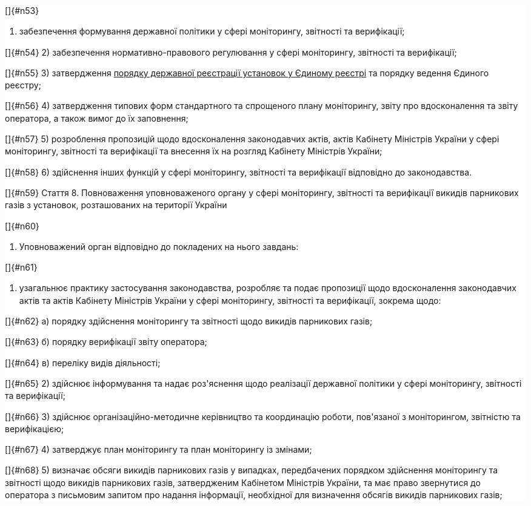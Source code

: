 []{#n53}
1) забезпечення формування державної політики у сфері моніторингу, звітності та верифікації;

[]{#n54}
2) забезпечення нормативно-правового регулювання у сфері моніторингу, звітності та верифікації;

[]{#n55}
3) затвердження [порядку державної реєстрації установок у Єдиному реєстрі](/go/z0428-21) та порядку ведення Єдиного реєстру;

[]{#n56}
4) затвердження типових форм стандартного та спрощеного плану моніторингу, звіту про вдосконалення та звіту оператора, а також вимог до їх заповнення;

[]{#n57}
5) розроблення пропозицій щодо вдосконалення законодавчих актів, актів Кабінету Міністрів України у сфері моніторингу, звітності та верифікації та внесення їх на розгляд Кабінету Міністрів України;

[]{#n58}
6) здійснення інших функцій у сфері моніторингу, звітності та верифікації відповідно до законодавства.

[]{#n59}
Стаття 8. Повноваження уповноваженого органу у сфері моніторингу, звітності та верифікації викидів парникових газів з установок, розташованих на території України

[]{#n60}
1. Уповноважений орган відповідно до покладених на нього завдань:

[]{#n61}
1) узагальнює практику застосування законодавства, розробляє та подає пропозиції щодо вдосконалення законодавчих актів та актів Кабінету Міністрів України у сфері моніторингу, звітності та верифікації, зокрема щодо:

[]{#n62}
а) порядку здійснення моніторингу та звітності щодо викидів парникових газів;

[]{#n63}
б) порядку верифікації звіту оператора;

[]{#n64}
в) переліку видів діяльності;

[]{#n65}
2) здійснює інформування та надає роз'яснення щодо реалізації державної політики у сфері моніторингу, звітності та верифікації;

[]{#n66}
3) здійснює організаційно-методичне керівництво та координацію роботи, пов'язаної з моніторингом, звітністю та верифікацією;

[]{#n67}
4) затверджує план моніторингу та план моніторингу із змінами;

[]{#n68}
5) визначає обсяги викидів парникових газів у випадках, передбачених порядком здійснення моніторингу та звітності щодо викидів парникових газів, затвердженим Кабінетом Міністрів України, та має право звернутися до оператора з письмовим запитом про надання інформації, необхідної для визначення обсягів викидів парникових газів;

